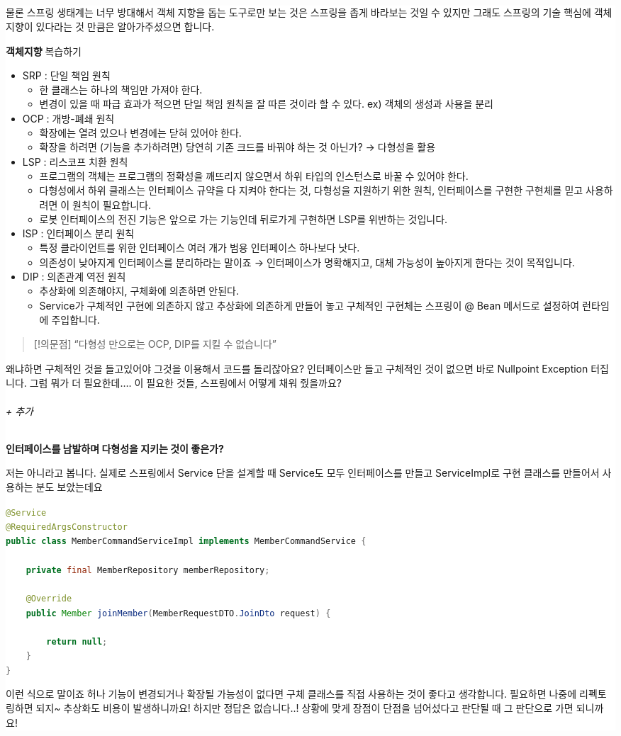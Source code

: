 물론 스프링 생태계는 너무 방대해서 객체 지향을 돕는 도구로만 보는 것은 스프링을 좁게 바라보는 것일 수 있지만 그래도 스프링의 기술 핵심에 객체 지향이 있다라는 것 만큼은 알아가주셨으면 합니다.

**객체지향** 복습하기

- SRP : 단일 책임 원칙
    - 한 클래스는 하나의 책임만 가져야 한다.
    - 변경이 있을 때 파급 효과가 적으면 단일 책임 원칙을 잘 따른 것이라 할 수 있다. ex) 객체의 생성과 사용을 분리
- OCP : 개방-폐쇄 원칙
    - 확장에는 열려 있으나 변경에는 닫혀 있어야 한다.
    - 확장을 하려면 (기능을 추가하려면) 당연히 기존 크드를 바꿔야 하는 것 아닌가? → 다형성을 활용
- LSP : 리스코프 치환 원칙
    - 프로그램의 객체는 프로그램의 정확성을 깨뜨리지 않으면서 하위 타입의 인스턴스로 바꿀 수 있어야 한다.
    - 다형성에서 하위 클래스는 인터페이스 규약을 다 지켜야 한다는 것, 다형성을 지원하기 위한 원칙, 인터페이스를 구현한 구현체를 믿고 사용하려면 이 원칙이 필요합니다.
    - 로봇 인터페이스의 전진 기능은 앞으로 가는 기능인데 뒤로가게 구현하면 LSP를 위반하는 것입니다.
- ISP : 인터페이스 분리 원칙
    - 특정 클라이언트를 위한 인터페이스 여러 개가 범용 인터페이스 하나보다 낫다.
    - 의존성이 낮아지게 인터페이스를 분리하라는 말이죠 → 인터페이스가 명확해지고, 대체 가능성이 높아지게 한다는 것이 목적입니다.
- DIP : 의존관계 역전 원칙
    - 추상화에 의존해야지, 구체화에 의존하면 안된다.
    - Service가 구체적인 구현에 의존하지 않고 추상화에 의존하게 만들어 놓고 구체적인 구현체는 스프링이 @ Bean 메서드로 설정하여 런타임에 주입합니다.

>[!의문점]
>“다형성 만으로는 OCP, DIP를 지킬 수 없습니다”

왜냐하면 구체적인 것을 들고있어야 그것을 이용해서 코드를 돌리잖아요? 인터페이스만 들고 구체적인 것이 없으면 바로 Nullpoint Exception 터집니다.
그럼 뭐가 더 필요한데….
이 필요한 것들, 스프링에서 어떻게 채워 줬을까요?

###### + 추가
**인터페이스를 남발하며 다형성을 지키는 것이 좋은가?**

저는 아니라고 봅니다. 실제로 스프링에서 Service 단을 설계할 때 Service도 모두 인터페이스를 만들고 ServiceImpl로 구현 클래스를 만들어서 사용하는 분도 보았는데요

```java
@Service
@RequiredArgsConstructor
public class MemberCommandServiceImpl implements MemberCommandService {

    private final MemberRepository memberRepository;

    @Override
    public Member joinMember(MemberRequestDTO.JoinDto request) {

        return null;
    }
}
```
이런 식으로 말이죠
허나 기능이 변경되거나 확장될 가능성이 없다면 구체 클래스를 직접 사용하는 것이 좋다고 생각합니다.
필요하면 나중에 리펙토링하면 되지~ 추상화도 비용이 발생하니까요! 
하지만 정답은 없습니다..! 상황에 맞게 장점이 단점을 넘어섰다고 판단될 때 그 판단으로 가면 되니까요!

